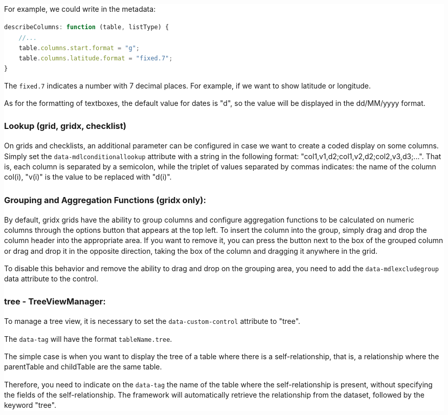For example, we could write in the metadata:

```js
describeColumns: function (table, listType) {
    //...
    table.columns.start.format = "g";
    table.columns.latitude.format = "fixed.7";
}
```

The `fixed.7` indicates a number with 7 decimal places. For example, if we want to show latitude or longitude.

As for the formatting of textboxes, the default value for dates is "d", so the value will be displayed in the dd/MM/yyyy format.

### Lookup (grid, gridx, checklist)

On grids and checklists, an additional parameter can be configured in case we want to create a coded display on some columns. 
Simply set the `data-mdlconditionallookup` attribute with a string in the following format: 
"col1,v1,d2;col1,v2,d2;col2,v3,d3;...". That is, each column is separated by a semicolon, while the triplet of values 
separated by commas indicates: the name of the column col(i), "v(i)" is the value to be replaced with "d(i)".



### Grouping and Aggregation Functions (gridx only):

By default, gridx grids have the ability to group columns and configure aggregation functions to be calculated on numeric 
columns through the options button that appears at the top left. 
To insert the column into the group, simply drag and drop the column header into the appropriate area. 
If you want to remove it, you can press the button next to the box of the grouped column or drag and drop it in the 
opposite direction, taking the box of the column and dragging it anywhere in the grid.

To disable this behavior and remove the ability to drag and drop on the grouping area, you need to add the 
`data-mdlexcludegroup` data attribute to the control.

### tree - TreeViewManager:

To manage a tree view, it is necessary to set the `data-custom-control` attribute to "tree".

The `data-tag` will have the format `tableName.tree`.

The simple case is when you want to display the tree of a table where there is a self-relationship, that is, a 
relationship where the parentTable and childTable are the same table.

Therefore, you need to indicate on the `data-tag` the name of the table where the self-relationship is present, without 
specifying the fields of the self-relationship. The framework will automatically retrieve the relationship from the 
dataset, followed by the keyword "tree".
